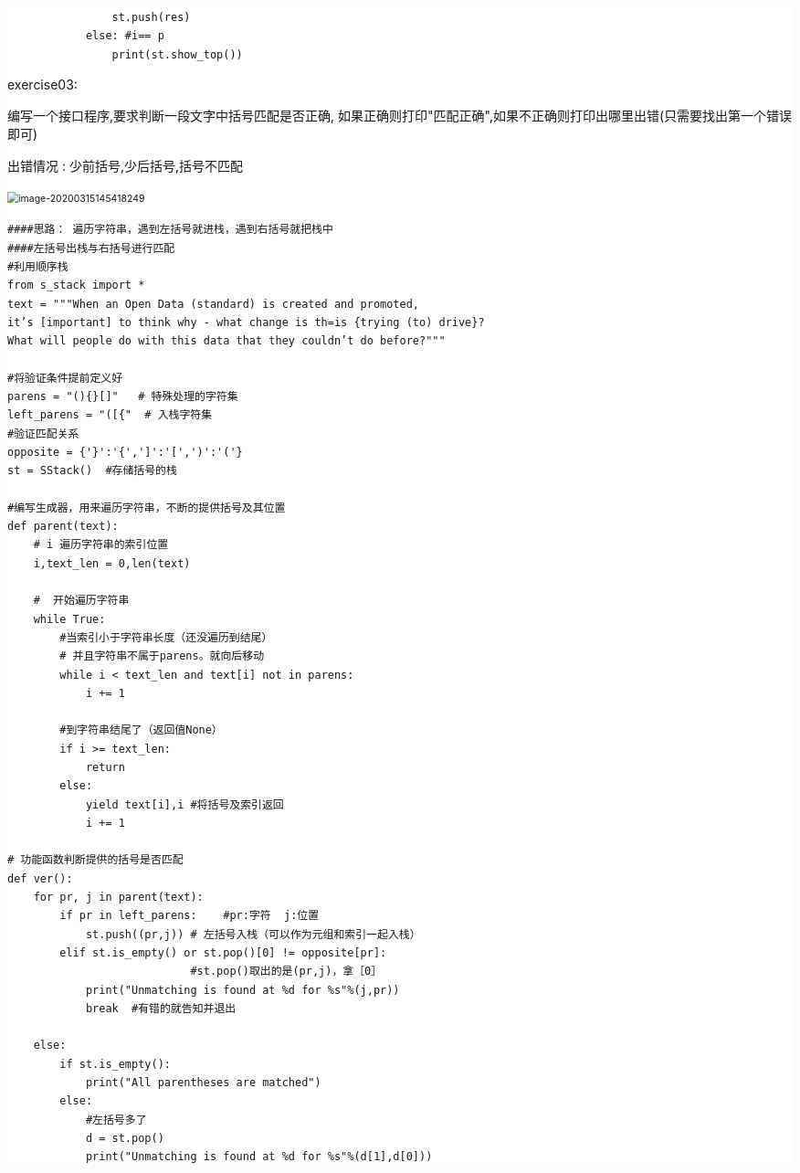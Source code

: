                     st.push(res)
                else: #i== p
                    print(st.show_top())

exercise03:

编写一个接口程序,要求判断一段文字中括号匹配是否正确,
如果正确则打印"匹配正确",如果不正确则打印出哪里出错(只需要找出第一个错误即可)

出错情况 : 少前括号,少后括号,括号不匹配

<img src="C:\Users\lenovo\AppData\Roaming\Typora\typora-user-images\image-20200315145418249.png" alt="image-20200315145418249" style="zoom:75%;" />

```
####思路： 遍历字符串，遇到左括号就进栈，遇到右括号就把栈中
####左括号出栈与右括号进行匹配
#利用顺序栈
from s_stack import *
text = """When an Open Data (standard) is created and promoted,
it’s [important] to think why - what change is th=is {trying (to) drive}?
What will people do with this data that they couldn’t do before?"""

#将验证条件提前定义好
parens = "(){}[]"   # 特殊处理的字符集
left_parens = "([{"  # 入栈字符集
#验证匹配关系
opposite = {'}':'{',']':'[',')':'('}
st = SStack()  #存储括号的栈

#编写生成器，用来遍历字符串，不断的提供括号及其位置
def parent(text):
    # i 遍历字符串的索引位置
    i,text_len = 0,len(text)

    #  开始遍历字符串
    while True:
        #当索引小于字符串长度（还没遍历到结尾）
        # 并且字符串不属于parens。就向后移动
        while i < text_len and text[i] not in parens:
            i += 1

        #到字符串结尾了（返回值None）
        if i >= text_len:
            return
        else:
            yield text[i],i #将括号及索引返回
            i += 1

# 功能函数判断提供的括号是否匹配
def ver():
    for pr, j in parent(text):
        if pr in left_parens:    #pr:字符  j:位置
            st.push((pr,j)) # 左括号入栈（可以作为元组和索引一起入栈）
        elif st.is_empty() or st.pop()[0] != opposite[pr]:
                            #st.pop()取出的是(pr,j)，拿［0］
            print("Unmatching is found at %d for %s"%(j,pr))
            break  #有错的就告知并退出

    else:
        if st.is_empty():
            print("All parentheses are matched")
        else:
            #左括号多了
            d = st.pop()
            print("Unmatching is found at %d for %s"%(d[1],d[0]))
```